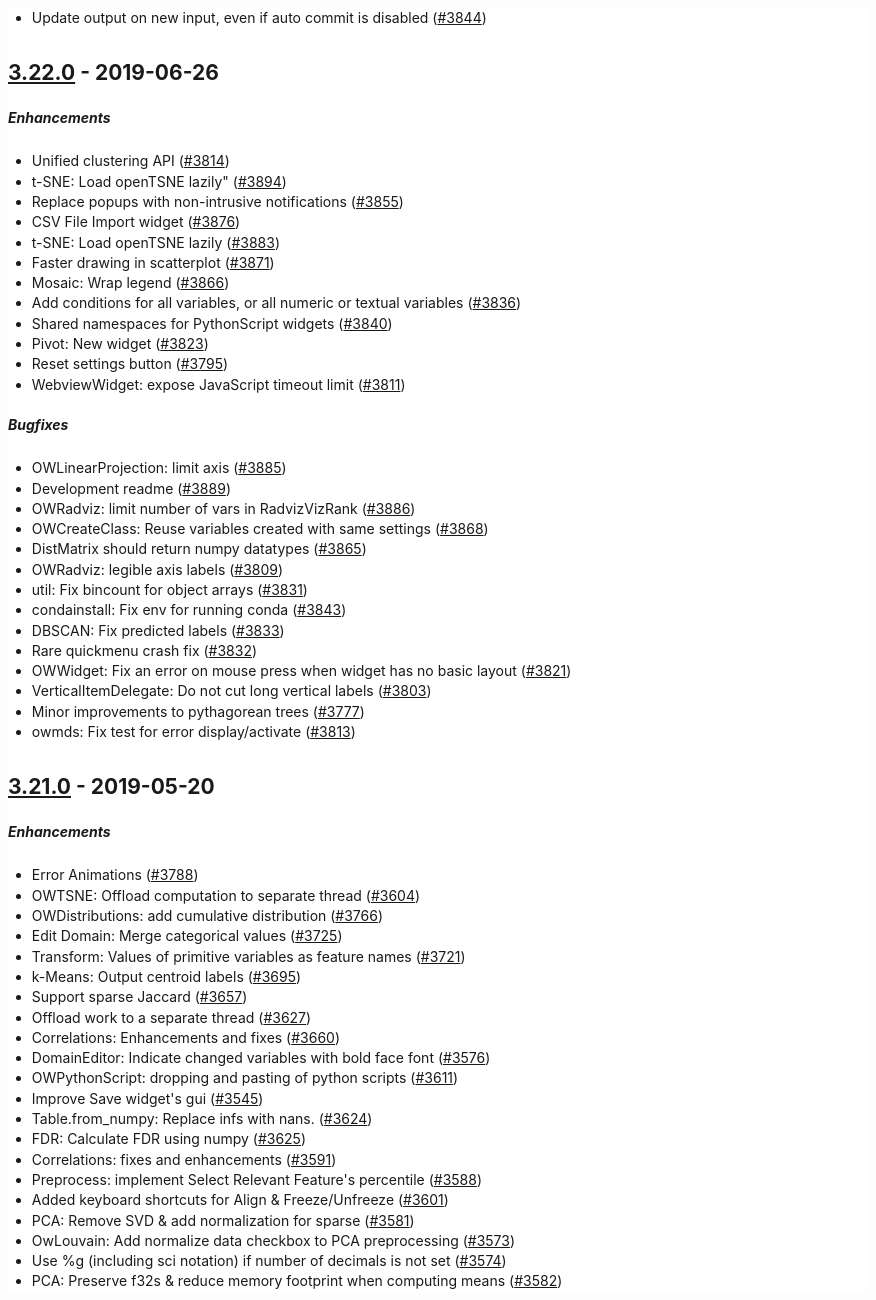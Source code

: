 * Update output on new input, even if auto commit is disabled ([#3844](../../pull/3844))


[3.22.0] - 2019-06-26
--------------------
##### Enhancements
* Unified clustering API ([#3814](../../pull/3814))
* t-SNE: Load openTSNE lazily" ([#3894](../../pull/3894))
* Replace popups with non-intrusive notifications ([#3855](../../pull/3855))
* CSV File Import widget ([#3876](../../pull/3876))
* t-SNE: Load openTSNE lazily ([#3883](../../pull/3883))
* Faster drawing in scatterplot ([#3871](../../pull/3871))
* Mosaic: Wrap legend ([#3866](../../pull/3866))
* Add conditions for all variables, or all numeric or textual variables ([#3836](../../pull/3836))
* Shared namespaces for PythonScript widgets ([#3840](../../pull/3840))
* Pivot: New widget ([#3823](../../pull/3823))
* Reset settings button ([#3795](../../pull/3795))
* WebviewWidget: expose JavaScript timeout limit ([#3811](../../pull/3811))

##### Bugfixes
* OWLinearProjection: limit axis ([#3885](../../pull/3885))
* Development readme ([#3889](../../pull/3889))
* OWRadviz: limit number of vars in RadvizVizRank ([#3886](../../pull/3886))
* OWCreateClass: Reuse variables created with same settings ([#3868](../../pull/3868))
* DistMatrix should return numpy datatypes ([#3865](../../pull/3865))
* OWRadviz: legible axis labels ([#3809](../../pull/3809))
* util: Fix bincount for object arrays ([#3831](../../pull/3831))
* condainstall: Fix env for running conda ([#3843](../../pull/3843))
* DBSCAN: Fix predicted labels ([#3833](../../pull/3833))
* Rare quickmenu crash fix ([#3832](../../pull/3832))
* OWWidget: Fix an error on mouse press when widget has no basic layout ([#3821](../../pull/3821))
* VerticalItemDelegate: Do not cut long vertical labels ([#3803](../../pull/3803))
* Minor improvements to pythagorean trees ([#3777](../../pull/3777))
* owmds: Fix test for error display/activate ([#3813](../../pull/3813))


[3.21.0] - 2019-05-20
---------------------
##### Enhancements
* Error Animations ([#3788](../../pull/3788))
* OWTSNE: Offload computation to separate thread ([#3604](../../pull/3604))
* OWDistributions: add cumulative distribution ([#3766](../../pull/3766))
* Edit Domain: Merge categorical values ([#3725](../../pull/3725))
* Transform: Values of primitive variables as feature names ([#3721](../../pull/3721))
* k-Means: Output centroid labels ([#3695](../../pull/3695))
* Support sparse Jaccard ([#3657](../../pull/3657))
* Offload work to a separate thread ([#3627](../../pull/3627))
* Correlations: Enhancements and fixes ([#3660](../../pull/3660))
* DomainEditor: Indicate changed variables with bold face font ([#3576](../../pull/3576))
* OWPythonScript: dropping and pasting of python scripts ([#3611](../../pull/3611))
* Improve Save widget's gui ([#3545](../../pull/3545))
* Table.from_numpy: Replace infs with nans. ([#3624](../../pull/3624))
* FDR: Calculate FDR using numpy ([#3625](../../pull/3625))
* Correlations: fixes and enhancements ([#3591](../../pull/3591))
* Preprocess: implement Select Relevant Feature's percentile ([#3588](../../pull/3588))
* Added keyboard shortcuts for Align & Freeze/Unfreeze  ([#3601](../../pull/3601))
* PCA: Remove SVD & add normalization for sparse ([#3581](../../pull/3581))
* OwLouvain: Add normalize data checkbox to PCA preprocessing ([#3573](../../pull/3573))
* Use %g (including sci notation) if number of decimals is not set ([#3574](../../pull/3574))
* PCA: Preserve f32s & reduce memory footprint when computing means ([#3582](../../pull/3582))


[next]: https://github.com/biolab/orange3/compare/3.29.1...HEAD
[3.29.1]: https://github.com/biolab/orange3/compare/3.29.0...3.29.1
[3.29.0]: https://github.com/biolab/orange3/compare/3.28.0...3.29.0
[3.28.0]: https://github.com/biolab/orange3/compare/3.27.1...3.28.0
[3.27.1]: https://github.com/biolab/orange3/compare/3.27.0...3.27.1
[3.27.0]: https://github.com/biolab/orange3/compare/3.26.0...3.27.0
[3.26.0]: https://github.com/biolab/orange3/compare/3.25.1...3.26.0
[3.25.1]: https://github.com/biolab/orange3/compare/3.25.0...3.25.1
[3.25.0]: https://github.com/biolab/orange3/compare/3.24.1...3.25.0
[3.24.1]: https://github.com/biolab/orange3/compare/3.24.0...3.24.1
[3.24.0]: https://github.com/biolab/orange3/compare/3.23.1...3.24.0
[3.23.1]: https://github.com/biolab/orange3/compare/3.23.0...3.23.1
[3.23.0]: https://github.com/biolab/orange3/compare/3.22.0...3.23.0
[3.22.0]: https://github.com/biolab/orange3/compare/3.21.0...3.22.0
[3.21.0]: https://github.com/biolab/orange3/compare/3.20.1...3.21.0
[3.20.1]: https://github.com/biolab/orange3/compare/3.20.0...3.20.1
[3.20.0]: https://github.com/biolab/orange3/compare/3.19.0...3.20.0
[3.19.0]: https://github.com/biolab/orange3/compare/3.18.0...3.19.0
[3.18.0]: https://github.com/biolab/orange3/compare/3.17.0...3.18.0
[3.17.0]: https://github.com/biolab/orange3/compare/3.16.0...3.17.0
[3.16.0]: https://github.com/biolab/orange3/compare/3.15.0...3.16.0
[3.15.0]: https://github.com/biolab/orange3/compare/3.14.0...3.15.0
[3.14.0]: https://github.com/biolab/orange3/compare/3.13.0...3.14.0
[3.13.0]: https://github.com/biolab/orange3/compare/3.12.0...3.13.0
[3.12.0]: https://github.com/biolab/orange3/compare/3.11.0...3.12.0
[3.11.0]: https://github.com/biolab/orange3/compare/3.10.0...3.11.0
[3.10.0]: https://github.com/biolab/orange3/compare/3.9.1...3.10.0
[3.9.1]: https://github.com/biolab/orange3/compare/3.9.0...3.9.1
[3.9.0]: https://github.com/biolab/orange3/compare/3.8.0...3.9.0
[3.8.0]: https://github.com/biolab/orange3/compare/3.7.1...3.8.0
[3.7.1]: https://github.com/biolab/orange3/compare/3.7.0...3.7.1
[3.7.0]: https://github.com/biolab/orange3/compare/3.6.0...3.7.0
[3.6.0]: https://github.com/biolab/orange3/compare/3.5.0...3.6.0
[3.5.0]: https://github.com/biolab/orange3/compare/3.4.5...3.5
[3.4.5]: https://github.com/biolab/orange3/compare/3.4.4...3.4.5
[3.4.4]: https://github.com/biolab/orange3/compare/3.4.3...3.4.4
[3.4.3]: https://github.com/biolab/orange3/compare/3.4.2...3.4.3
[3.4.2]: https://github.com/biolab/orange3/compare/3.4.1...3.4.2
[3.4.1]: https://github.com/biolab/orange3/compare/3.4.0...3.4.1
[3.4.0]: https://github.com/biolab/orange3/compare/3.3.12...3.4.0
[3.3.12]: https://github.com/biolab/orange3/compare/3.3.11...3.3.12
[3.3.11]: https://github.com/biolab/orange3/compare/3.3.10...3.3.11
[3.3.10]: https://github.com/biolab/orange3/compare/3.3.9...3.3.10
[3.3.9]: https://github.com/biolab/orange3/compare/3.3.8...3.3.9
[3.3.8]: https://github.com/biolab/orange3/compare/3.3.7...3.3.8
[3.3.7]: https://github.com/biolab/orange3/compare/3.3.6...3.3.7
[3.3.6]: https://github.com/biolab/orange3/compare/3.3.5...3.3.6
[3.3.5]: https://github.com/biolab/orange3/compare/3.3.4...3.3.5
[3.3.4]: https://github.com/biolab/orange3/compare/3.3.3...3.3.4
[3.3.3]: https://github.com/biolab/orange3/compare/3.3.2...3.3.3
[3.3.2]: https://github.com/biolab/orange3/compare/3.3.1...3.3.2
[3.3.1]: https://github.com/biolab/orange3/compare/3.3...3.3.1
[3.3]: https://github.com/biolab/orange3/compare/3.2...3.3
[3.2]: https://github.com/biolab/orange3/compare/3.1...3.2
[0.1]: https://web.archive.org/web/20040904090723/http://www.ailab.si/orange/